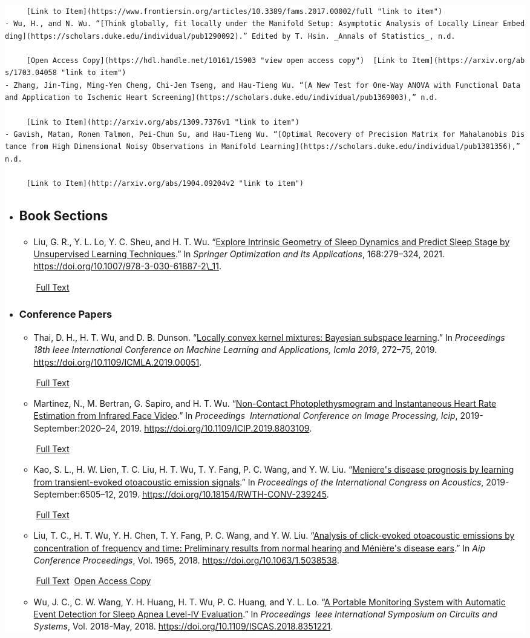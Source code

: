         [Link to Item](https://www.frontiersin.org/articles/10.3389/fams.2017.00002/full "link to item")
    - Wu, H., and N. Wu. “[Think globally, fit locally under the Manifold Setup: Asymptotic Analysis of Locally Linear Embedding](https://scholars.duke.edu/individual/pub1290092).” Edited by T. Hsin. _Annals of Statistics_, n.d.
        
         [Open Access Copy](https://hdl.handle.net/10161/15903 "view open access copy")  [Link to Item](https://arxiv.org/abs/1703.04058 "link to item")
    - Zhang, Jin-Ting, Ming-Yen Cheng, Chi-Jen Tseng, and Hau-Tieng Wu. “[A New Test for One-Way ANOVA with Functional Data and Application to Ischemic Heart Screening](https://scholars.duke.edu/individual/pub1369003),” n.d.
        
         [Link to Item](http://arxiv.org/abs/1309.7376v1 "link to item")
    - Gavish, Matan, Ronen Talmon, Pei-Chun Su, and Hau-Tieng Wu. “[Optimal Recovery of Precision Matrix for Mahalanobis Distance from High Dimensional Noisy Observations in Manifold Learning](https://scholars.duke.edu/individual/pub1381356),” n.d.
        
         [Link to Item](http://arxiv.org/abs/1904.09204v2 "link to item")
    
- ## Book Sections
    
    - Liu, G. R., Y. L. Lo, Y. C. Sheu, and H. T. Wu. “[Explore Intrinsic Geometry of Sleep Dynamics and Predict Sleep Stage by Unsupervised Learning Techniques](https://scholars.duke.edu/individual/pub1478801).” In _Springer Optimization and Its Applications_, 168:279–324, 2021. https://doi.org/10.1007/978-3-030-61887-2\_11.
        
         [Full Text](http://dx.doi.org/10.1007/978-3-030-61887-2_11 "view full text")
- ### Conference Papers
    
    - Thai, D. H., H. T. Wu, and D. B. Dunson. “[Locally convex kernel mixtures: Bayesian subspace learning](https://scholars.duke.edu/individual/pub1434955).” In _Proceedings  18th Ieee International Conference on Machine Learning and Applications, Icmla 2019_, 272–75, 2019. https://doi.org/10.1109/ICMLA.2019.00051.
        
         [Full Text](http://dx.doi.org/10.1109/ICMLA.2019.00051 "view full text")
    - Martinez, N., M. Bertran, G. Sapiro, and H. T. Wu. “[Non-Contact Photoplethysmogram and Instantaneous Heart Rate Estimation from Infrared Face Video](https://scholars.duke.edu/individual/pub1427149).” In _Proceedings  International Conference on Image Processing, Icip_, 2019-September:2020–24, 2019. https://doi.org/10.1109/ICIP.2019.8803109.
        
         [Full Text](http://dx.doi.org/10.1109/ICIP.2019.8803109 "view full text")
    - Kao, S. L., H. W. Lien, T. C. Liu, H. T. Wu, T. Y. Fang, P. C. Wang, and Y. W. Liu. “[Meniere's disease prognosis by learning from transient-evoked otoacoustic emission signals](https://scholars.duke.edu/individual/pub1472458).” In _Proceedings of the International Congress on Acoustics_, 2019-September:6505–12, 2019. https://doi.org/10.18154/RWTH-CONV-239245.
        
         [Full Text](http://dx.doi.org/10.18154/RWTH-CONV-239245 "view full text")
    - Liu, T. C., H. T. Wu, Y. H. Chen, T. Y. Fang, P. C. Wang, and Y. W. Liu. “[Analysis of click-evoked otoacoustic emissions by concentration of frequency and time: Preliminary results from normal hearing and Ménière's disease ears](https://scholars.duke.edu/individual/pub1324949).” In _Aip Conference Proceedings_, Vol. 1965, 2018. https://doi.org/10.1063/1.5038538.
        
         [Full Text](http://dx.doi.org/10.1063/1.5038538 "view full text")  [Open Access Copy](https://hdl.handle.net/10161/17340 "view open access copy")
    - Wu, J. C., C. W. Wang, Y. H. Huang, H. T. Wu, P. C. Huang, and Y. L. Lo. “[A Portable Monitoring System with Automatic Event Detection for Sleep Apnea Level-IV Evaluation](https://scholars.duke.edu/individual/pub1359329).” In _Proceedings  Ieee International Symposium on Circuits and Systems_, Vol. 2018-May, 2018. https://doi.org/10.1109/ISCAS.2018.8351221.
        